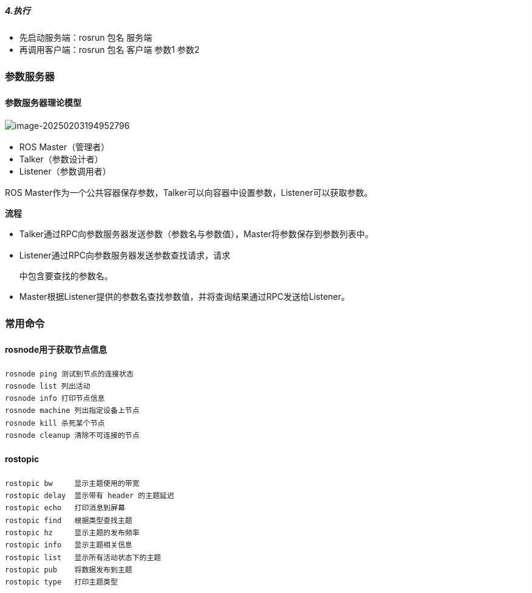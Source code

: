 ##### 4.执行

* 先启动服务端：rosrun 包名 服务端
* 再调用客户端：rosrun 包名 客户端 参数1 参数2



### 参数服务器

#### 参数服务器理论模型

![image-20250203194952796](C:/Users/Lenovo/AppData/Roaming/Typora/typora-user-images/image-20250203194952796.png)



* ROS Master（管理者）
* Talker（参数设计者）
* Listener（参数调用者）

ROS Master作为一个公共容器保存参数，Talker可以向容器中设置参数，Listener可以获取参数。



**流程**

* Talker通过RPC向参数服务器发送参数（参数名与参数值），Master将参数保存到参数列表中。

* Listener通过RPC向参数服务器发送参数查找请求，请求

  中包含要查找的参数名。

* Master根据Listener提供的参数名查找参数值，并将查询结果通过RPC发送给Listener。

### 常用命令

#### **rosnode用于获取节点信息**

```shell
rosnode ping 测试到节点的连接状态
rosnode list 列出活动
rosnode info 打印节点信息
rosnode machine 列出指定设备上节点
rosnode kill 杀死某个节点
rosnode cleanup 清除不可连接的节点
```

#### **rostopic**

```shell
rostopic bw     显示主题使用的带宽
rostopic delay  显示带有 header 的主题延迟
rostopic echo   打印消息到屏幕
rostopic find   根据类型查找主题
rostopic hz     显示主题的发布频率
rostopic info   显示主题相关信息
rostopic list   显示所有活动状态下的主题
rostopic pub    将数据发布到主题
rostopic type   打印主题类型
```
